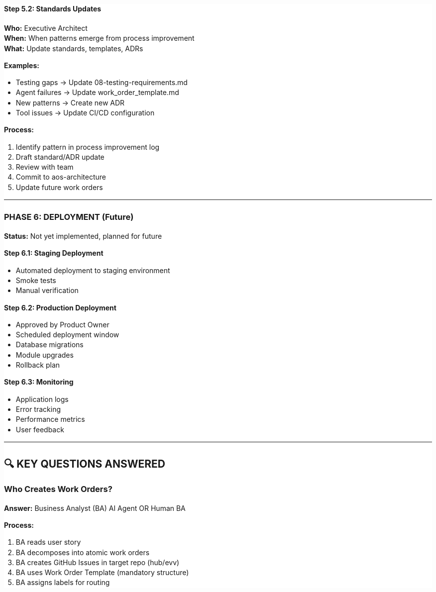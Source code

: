 
#### **Step 5.2: Standards Updates**

**Who:** Executive Architect  
**When:** When patterns emerge from process improvement  
**What:** Update standards, templates, ADRs

**Examples:**
- Testing gaps → Update 08-testing-requirements.md
- Agent failures → Update work_order_template.md
- New patterns → Create new ADR
- Tool issues → Update CI/CD configuration

**Process:**
1. Identify pattern in process improvement log
2. Draft standard/ADR update
3. Review with team
4. Commit to aos-architecture
5. Update future work orders

---

### **PHASE 6: DEPLOYMENT** (Future)

**Status:** Not yet implemented, planned for future

**Step 6.1: Staging Deployment**
- Automated deployment to staging environment
- Smoke tests
- Manual verification

**Step 6.2: Production Deployment**
- Approved by Product Owner
- Scheduled deployment window
- Database migrations
- Module upgrades
- Rollback plan

**Step 6.3: Monitoring**
- Application logs
- Error tracking
- Performance metrics
- User feedback

---

## 🔍 **KEY QUESTIONS ANSWERED**

### **Who Creates Work Orders?**

**Answer:** Business Analyst (BA) AI Agent OR Human BA

**Process:**
1. BA reads user story
2. BA decomposes into atomic work orders
3. BA creates GitHub Issues in target repo (hub/evv)
4. BA uses Work Order Template (mandatory structure)
5. BA assigns labels for routing
